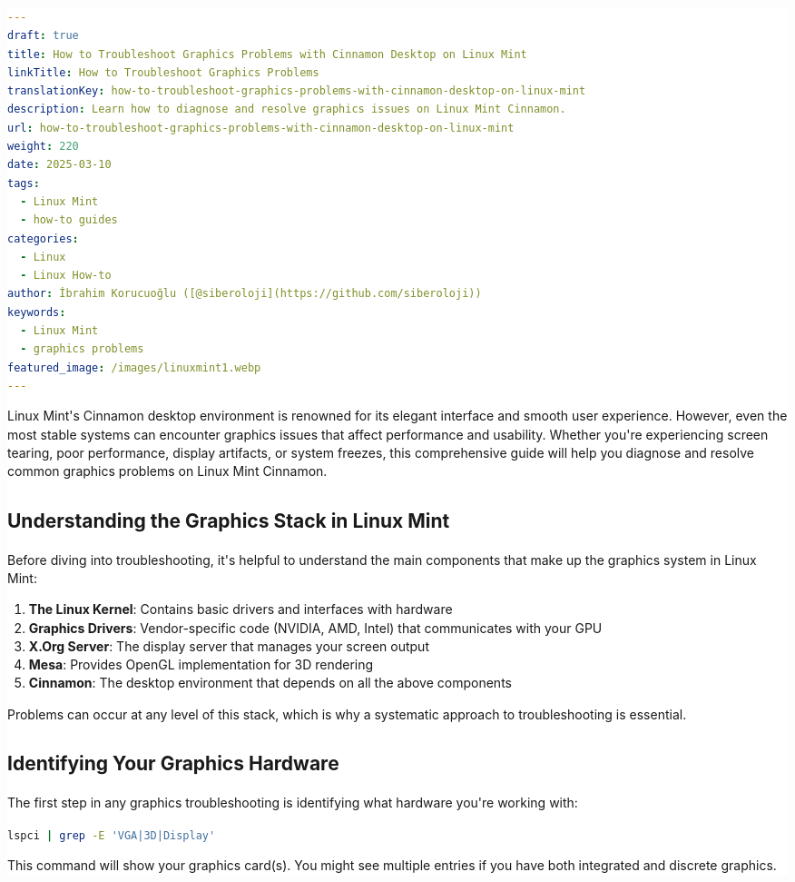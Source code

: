 ```yaml
---
draft: true
title: How to Troubleshoot Graphics Problems with Cinnamon Desktop on Linux Mint
linkTitle: How to Troubleshoot Graphics Problems
translationKey: how-to-troubleshoot-graphics-problems-with-cinnamon-desktop-on-linux-mint
description: Learn how to diagnose and resolve graphics issues on Linux Mint Cinnamon.
url: how-to-troubleshoot-graphics-problems-with-cinnamon-desktop-on-linux-mint
weight: 220
date: 2025-03-10
tags:
  - Linux Mint
  - how-to guides
categories:
  - Linux
  - Linux How-to
author: İbrahim Korucuoğlu ([@siberoloji](https://github.com/siberoloji))
keywords:
  - Linux Mint
  - graphics problems
featured_image: /images/linuxmint1.webp
---
```

Linux Mint's Cinnamon desktop environment is renowned for its elegant interface and smooth user experience. However, even the most stable systems can encounter graphics issues that affect performance and usability. Whether you're experiencing screen tearing, poor performance, display artifacts, or system freezes, this comprehensive guide will help you diagnose and resolve common graphics problems on Linux Mint Cinnamon.

## Understanding the Graphics Stack in Linux Mint

Before diving into troubleshooting, it's helpful to understand the main components that make up the graphics system in Linux Mint:

1. **The Linux Kernel**: Contains basic drivers and interfaces with hardware
2. **Graphics Drivers**: Vendor-specific code (NVIDIA, AMD, Intel) that communicates with your GPU
3. **X.Org Server**: The display server that manages your screen output
4. **Mesa**: Provides OpenGL implementation for 3D rendering
5. **Cinnamon**: The desktop environment that depends on all the above components

Problems can occur at any level of this stack, which is why a systematic approach to troubleshooting is essential.

## Identifying Your Graphics Hardware

The first step in any graphics troubleshooting is identifying what hardware you're working with:

```bash
lspci | grep -E 'VGA|3D|Display'
```

This command will show your graphics card(s). You might see multiple entries if you have both integrated and discrete graphics.
